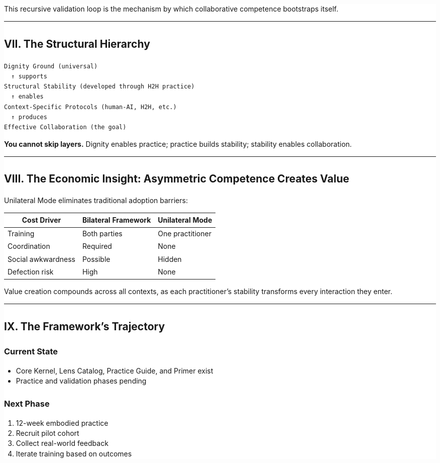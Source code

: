 This recursive validation loop is the mechanism by which collaborative competence bootstraps itself.

---

## VII. The Structural Hierarchy

```
Dignity Ground (universal)
  ↑ supports
Structural Stability (developed through H2H practice)
  ↑ enables
Context-Specific Protocols (human-AI, H2H, etc.)
  ↑ produces
Effective Collaboration (the goal)
```

**You cannot skip layers.** Dignity enables practice; practice builds stability; stability enables collaboration.

---

## VIII. The Economic Insight: Asymmetric Competence Creates Value

Unilateral Mode eliminates traditional adoption barriers:

| Cost Driver | Bilateral Framework | Unilateral Mode |
|--------------|--------------------|-----------------|
| Training | Both parties | One practitioner |
| Coordination | Required | None |
| Social awkwardness | Possible | Hidden |
| Defection risk | High | None |

Value creation compounds across all contexts, as each practitioner’s stability transforms every interaction they enter.

---

## IX. The Framework’s Trajectory

### Current State
- Core Kernel, Lens Catalog, Practice Guide, and Primer exist  
- Practice and validation phases pending  

### Next Phase
1. 12-week embodied practice  
2. Recruit pilot cohort  
3. Collect real-world feedback  
4. Iterate training based on outcomes  
